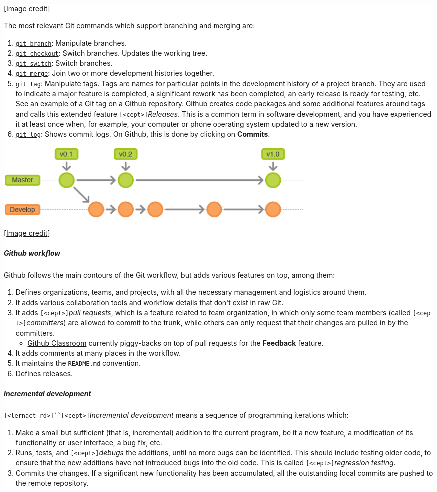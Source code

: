 [[Image credit](https://www.nobledesktop.com/learn/git/git-branches)]

The most relevant Git commands which support branching and merging are:
1. [`git branch`](https://git-scm.com/docs/git-branch): Manipulate branches.    
2. [`git checkout`](https://git-scm.com/docs/git-checkout): Switch branches. Updates the working tree.    
3. [`git switch`](https://git-scm.com/docs/git-switch): Switch branches.    
4. [`git merge`](https://git-scm.com/docs/git-merge): Join two or more development histories together.    
5. [`git tag`](https://git-scm.com/docs/git-tag): Manipulate tags. Tags are names for particular points in the development history of a project branch. They are used to indicate a major feature is completed, a significant rework has been completed, an early release is ready for testing, etc. See an example of a [Git tag](https://github.com/ivogeorg/ce-learning-progression-002-bouncing-sprites/releases/tag/v1.0) on a Github repository. Github creates code packages and some additional features around tags and calls this extended feature `[<cept>]`_Releases_. This is a common term in software development, and you have experienced it at least once when, for example, your computer or phone operating system updated to a new version.    
6. [`git log`](https://git-scm.com/docs/git-log): Shows commit logs. On Github, this is done by clicking on **Commits**.    

<img src="images/git-tag.png" alt="Master marked with version tags" width="600" />

[[Image credit](https://leanpub.com/git-flow/read)]

##### Github workflow

Github follows the main contours of the Git workflow, but adds various features on top, among them:
1. Defines organizations, teams, and projects, with all the necessary management and logistics around them.  
2. It adds various collaboration tools and workflow details that don't exist in raw Git.  
3. It adds `[<cept>]`_pull requests_, which is a feature related to team organization, in which only some team members (called `[<cept>]`_committers_) are allowed to commit to the trunk, while others can only request that their changes are pulled in by the committers.  
   - [Github Classroom](https://classroom.github.com/classrooms) currently piggy-backs on top of pull requests for the **Feedback** feature.  
4. It adds comments at many places in the workflow.  
5. It maintains the `README.md` convention.  
6. Defines releases.  

##### Incremental development

`[<lernact-rd>]``[<cept>]`_Incremental development_ means a sequence of programming iterations which:
1. Make a small but sufficient (that is, incremental) addition to the current program, be it a new feature, a modification of its functionality or user interface, a bug fix, etc.  
2. Runs, tests, and `[<cept>]`_debugs_ the additions, until no more bugs can be identified. This should include testing older code, to ensure that the new additions have not introduced bugs into the old code. This is called `[<cept>]`_regression testing_.      
3. Commits the changes. If a significant new functionality has been accumulated, all the outstanding local commits are pushed to the remote repository.    
